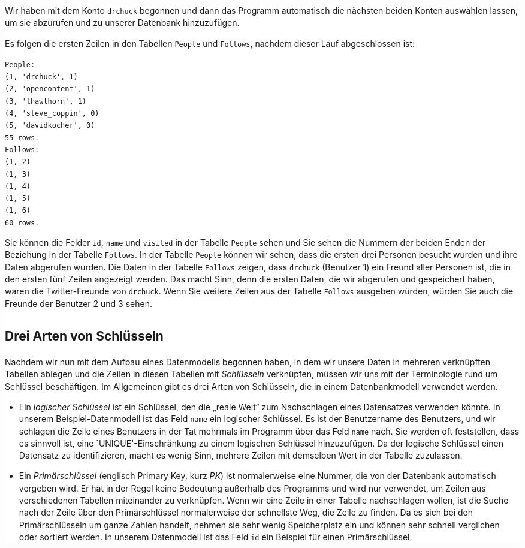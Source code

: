 Wir haben mit dem Konto `drchuck` begonnen und dann das Programm automatisch die nächsten beiden Konten auswählen lassen, um sie abzurufen und zu unserer Datenbank hinzuzufügen.

Es folgen die ersten Zeilen in den Tabellen `People` und `Follows`, nachdem dieser Lauf abgeschlossen ist:

~~~~
People:
(1, 'drchuck', 1)
(2, 'opencontent', 1)
(3, 'lhawthorn', 1)
(4, 'steve_coppin', 0)
(5, 'davidkocher', 0)
55 rows.
Follows:
(1, 2)
(1, 3)
(1, 4)
(1, 5)
(1, 6)
60 rows.
~~~~

Sie können die Felder `id`, `name` und `visited` in der Tabelle `People` sehen und Sie sehen die Nummern der beiden Enden der Beziehung in der Tabelle `Follows`. In der Tabelle `People` können wir sehen, dass die ersten drei Personen besucht wurden und ihre Daten abgerufen wurden. Die Daten in der Tabelle `Follows` zeigen, dass `drchuck` (Benutzer 1) ein Freund aller Personen ist, die in den ersten fünf Zeilen angezeigt werden. Das macht Sinn, denn die ersten Daten, die wir abgerufen und gespeichert haben, waren die Twitter-Freunde von `drchuck`. Wenn Sie weitere Zeilen aus der Tabelle `Follows` ausgeben würden, würden Sie auch die Freunde der Benutzer 2 und 3 sehen.

Drei Arten von Schlüsseln
-------------------------

Nachdem wir nun mit dem Aufbau eines Datenmodells begonnen haben, in dem wir unsere Daten in mehreren verknüpften Tabellen ablegen und die Zeilen in diesen Tabellen mit *Schlüsseln* verknüpfen, müssen wir uns mit der Terminologie rund um Schlüssel beschäftigen. Im Allgemeinen gibt es drei Arten von Schlüsseln, die in einem Datenbankmodell verwendet werden.

-   Ein *logischer Schlüssel* ist ein Schlüssel, den die „reale Welt“ zum Nachschlagen eines Datensatzes verwenden könnte. In unserem Beispiel-Datenmodell ist das Feld `name` ein logischer Schlüssel. Es ist der Benutzername des Benutzers, und wir schlagen die Zeile eines Benutzers in der Tat mehrmals im Programm über das Feld `name` nach. Sie werden oft feststellen, dass es sinnvoll ist, eine `UNIQUE'-Einschränkung zu einem logischen Schlüssel hinzuzufügen. Da der logische Schlüssel einen Datensatz zu identifizieren, macht es wenig Sinn, mehrere Zeilen mit demselben Wert in der Tabelle zuzulassen.

-   Ein *Primärschlüssel* (englisch Primary Key, kurz *PK*) ist normalerweise eine Nummer, die von der Datenbank automatisch vergeben wird. Er hat in der Regel keine Bedeutung außerhalb des Programms und wird nur verwendet, um Zeilen aus verschiedenen Tabellen miteinander zu verknüpfen. Wenn wir eine Zeile in einer Tabelle nachschlagen wollen, ist die Suche nach der Zeile über den Primärschlüssel normalerweise der schnellste Weg, die Zeile zu finden. Da es sich bei den Primärschlüsseln um ganze Zahlen handelt, nehmen sie sehr wenig Speicherplatz ein und können sehr schnell verglichen oder sortiert werden. In unserem Datenmodell ist das Feld `id` ein Beispiel für einen Primärschlüssel.
